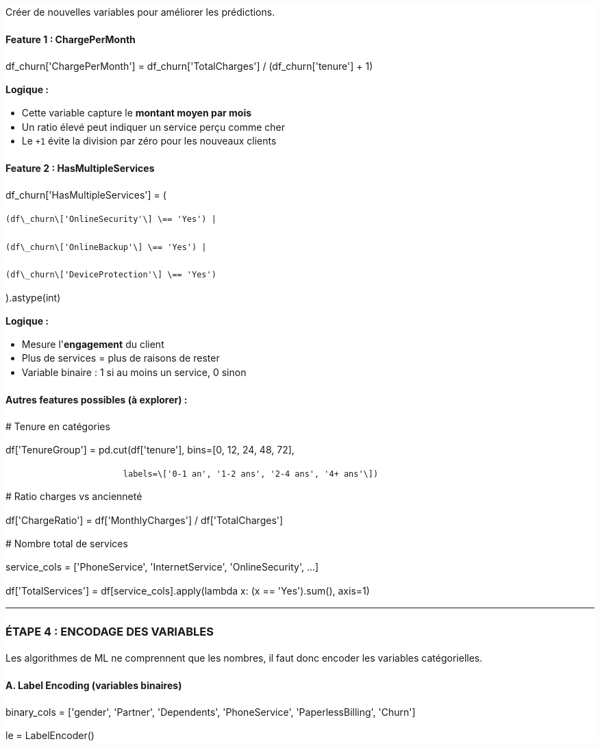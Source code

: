 Créer de nouvelles variables pour améliorer les prédictions.

#### **Feature 1 : ChargePerMonth**

df\_churn\['ChargePerMonth'\] \= df\_churn\['TotalCharges'\] / (df\_churn\['tenure'\] \+ 1\)

**Logique :**

- Cette variable capture le **montant moyen par mois**  
- Un ratio élevé peut indiquer un service perçu comme cher  
- Le `+1` évite la division par zéro pour les nouveaux clients

#### **Feature 2 : HasMultipleServices**

df\_churn\['HasMultipleServices'\] \= (

    (df\_churn\['OnlineSecurity'\] \== 'Yes') | 

    (df\_churn\['OnlineBackup'\] \== 'Yes') | 

    (df\_churn\['DeviceProtection'\] \== 'Yes')

).astype(int)

**Logique :**

- Mesure l'**engagement** du client  
- Plus de services \= plus de raisons de rester  
- Variable binaire : 1 si au moins un service, 0 sinon

#### **Autres features possibles (à explorer) :**

\# Tenure en catégories

df\['TenureGroup'\] \= pd.cut(df\['tenure'\], bins=\[0, 12, 24, 48, 72\], 

                            labels=\['0-1 an', '1-2 ans', '2-4 ans', '4+ ans'\])

\# Ratio charges vs ancienneté

df\['ChargeRatio'\] \= df\['MonthlyCharges'\] / df\['TotalCharges'\]

\# Nombre total de services

service\_cols \= \['PhoneService', 'InternetService', 'OnlineSecurity', ...\]

df\['TotalServices'\] \= df\[service\_cols\].apply(lambda x: (x \== 'Yes').sum(), axis=1)

---

### **ÉTAPE 4 : ENCODAGE DES VARIABLES**

Les algorithmes de ML ne comprennent que les nombres, il faut donc encoder les variables catégorielles.

#### **A. Label Encoding (variables binaires)**

binary\_cols \= \['gender', 'Partner', 'Dependents', 'PhoneService', 'PaperlessBilling', 'Churn'\]

le \= LabelEncoder()
